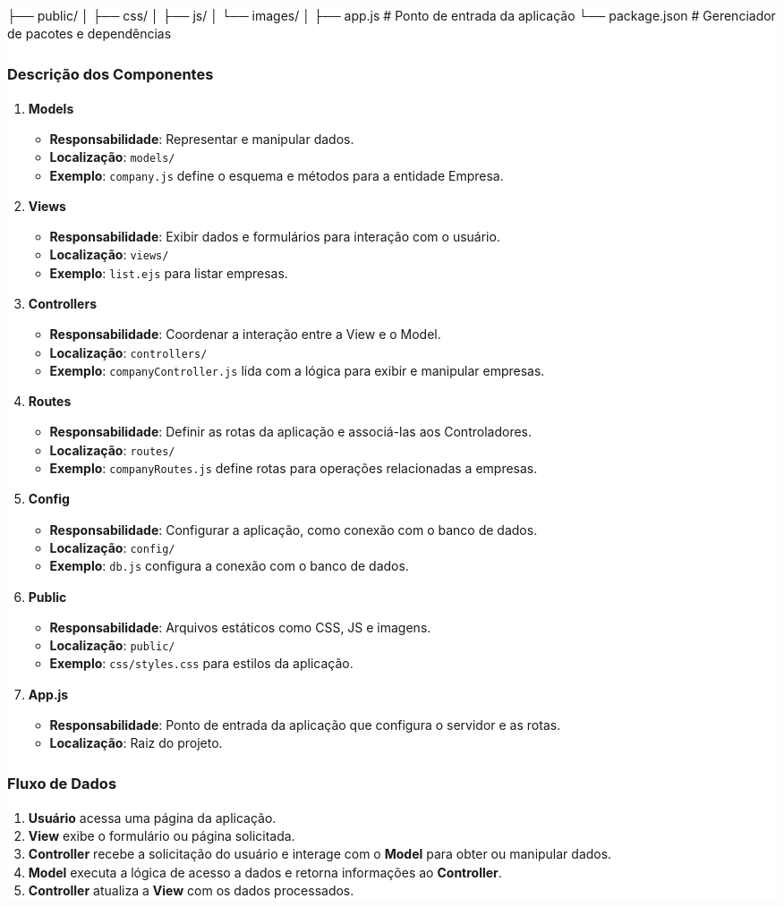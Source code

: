 ├── public/
│   ├── css/
│   ├── js/
│   └── images/
│
├── app.js                   # Ponto de entrada da aplicação
└── package.json             # Gerenciador de pacotes e dependências


### **Descrição dos Componentes**

1. **Models**
   - **Responsabilidade**: Representar e manipular dados.
   - **Localização**: `models/`
   - **Exemplo**: `company.js` define o esquema e métodos para a entidade Empresa.

2. **Views**
   - **Responsabilidade**: Exibir dados e formulários para interação com o usuário.
   - **Localização**: `views/`
   - **Exemplo**: `list.ejs` para listar empresas.

3. **Controllers**
   - **Responsabilidade**: Coordenar a interação entre a View e o Model.
   - **Localização**: `controllers/`
   - **Exemplo**: `companyController.js` lida com a lógica para exibir e manipular empresas.

4. **Routes**
   - **Responsabilidade**: Definir as rotas da aplicação e associá-las aos Controladores.
   - **Localização**: `routes/`
   - **Exemplo**: `companyRoutes.js` define rotas para operações relacionadas a empresas.

5. **Config**
   - **Responsabilidade**: Configurar a aplicação, como conexão com o banco de dados.
   - **Localização**: `config/`
   - **Exemplo**: `db.js` configura a conexão com o banco de dados.

6. **Public**
   - **Responsabilidade**: Arquivos estáticos como CSS, JS e imagens.
   - **Localização**: `public/`
   - **Exemplo**: `css/styles.css` para estilos da aplicação.

7. **App.js**
   - **Responsabilidade**: Ponto de entrada da aplicação que configura o servidor e as rotas.
   - **Localização**: Raiz do projeto.

### **Fluxo de Dados**

1. **Usuário** acessa uma página da aplicação.
2. **View** exibe o formulário ou página solicitada.
3. **Controller** recebe a solicitação do usuário e interage com o **Model** para obter ou manipular dados.
4. **Model** executa a lógica de acesso a dados e retorna informações ao **Controller**.
5. **Controller** atualiza a **View** com os dados processados.







